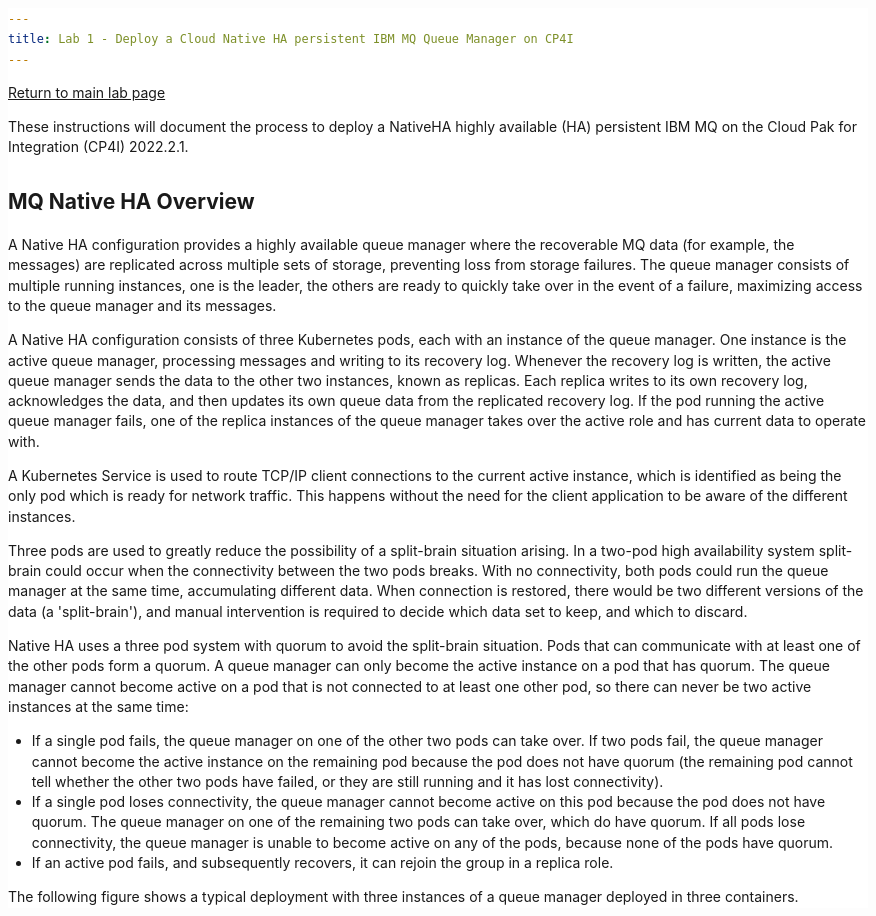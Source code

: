 ```yaml
---
title: Lab 1 - Deploy a Cloud Native HA persistent IBM MQ Queue Manager on CP4I
---
```

[Return to main lab page](../../MQ-Labs/Overview/)

These instructions will document the process to deploy a NativeHA highly available (HA) persistent IBM MQ on the Cloud Pak for Integration (CP4I) 2022.2.1.

## MQ Native HA Overview

A Native HA configuration provides a highly available queue manager where the recoverable MQ data (for example, the messages)  are replicated across multiple sets of storage, preventing loss from storage failures. The queue manager consists of multiple running instances, one is the leader, the others are ready to quickly take over in the event of a failure, maximizing access to the queue manager and its messages.

A Native HA configuration consists of three Kubernetes pods, each with an instance of the queue manager. One instance is the active queue manager, processing messages and writing to its recovery log. Whenever the recovery log is written, the active queue manager sends the data to the other two instances, known as replicas. Each replica writes to its own recovery log, acknowledges the data, and then updates its own queue data from the replicated recovery log. If the pod running the active queue manager fails, one of the replica instances of the queue manager takes over the active role and has current data to operate with.

A Kubernetes Service is used to route TCP/IP client connections to the current active instance, which is identified as being the only pod which is ready for network traffic. This happens without the need for the client application to be aware of the different instances.

Three pods are used to greatly reduce the possibility of a split-brain situation arising. In a two-pod high availability system split-brain could occur when the connectivity between the two pods breaks. With no connectivity, both pods could run the queue manager at the same time, accumulating different data. When connection is restored, there would be two different versions of the data (a 'split-brain'), and manual intervention is required to decide which data set to keep, and which to discard.

Native HA uses a three pod system with quorum to avoid the split-brain situation. Pods that can communicate with at least one of the other pods form a quorum. A queue manager can only become the active instance on a pod that has quorum. The queue manager cannot become active on a pod that is not connected to at least one other pod, so there can never be two active instances at the same time:

- If a single pod fails, the queue manager on one of the other two pods can take over. If two pods fail, the queue manager cannot become the active instance on the remaining pod because the pod does not have quorum (the remaining pod cannot tell whether the other two pods have failed, or they are still running and it has lost connectivity).
- If a single pod loses connectivity, the queue manager cannot become active on this pod because the pod does not have quorum. The queue manager on one of the remaining two pods can take over, which do have quorum. If all pods lose connectivity, the queue manager is unable to become active on any of the pods, because none of the pods have quorum.
- If an active pod fails, and subsequently recovers, it can rejoin the group in a replica role.

The following figure shows a typical deployment with three instances of a queue manager deployed in three containers.

